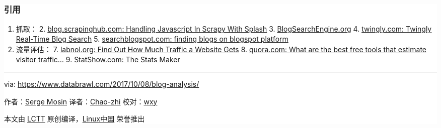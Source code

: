 ### 引用

1.  抓取：
	2.  [blog.scrapinghub.com: Handling Javascript In Scrapy With Splash][27]
	3.  [BlogSearchEngine.org][28]
	4.  [twingly.com: Twingly Real-Time Blog Search][29]
	5.  [searchblogspot.com: finding blogs on blogspot platform][30]
6.  流量评估：
	7.  [labnol.org: Find Out How Much Traffic a Website Gets][31]
	8.  [quora.com: What are the best free tools that estimate visitor traffic…][32]
	9.  [StatShow.com: The Stats Maker][33]

--------------------------------------------------------------------------------

via: https://www.databrawl.com/2017/10/08/blog-analysis/

作者：[Serge Mosin][a]
译者：[Chao-zhi](https://github.com/Chao-zhi)
校对：[wxy](https://github.com/wxy)

本文由 [LCTT](https://github.com/LCTT/TranslateProject) 原创编译，[Linux中国](https://linux.cn/) 荣誉推出

[a]:https://www.databrawl.com/author/svmosingmail-com/
[1]:https://bokeh.pydata.org/
[2]:https://bokeh.pydata.org/
[3]:https://gist.github.com/Greyvend/f730ccd5dc1e7eacc4f27b0c9da86eee/raw/4ebb94aa41e9ab25fc79af26b49272b2eff47e00/blogs.py
[4]:https://gist.github.com/Greyvend/f730ccd5dc1e7eacc4f27b0c9da86eee#file-blogs-py
[5]:https://github.com/
[6]:https://gist.github.com/Greyvend/f730ccd5dc1e7eacc4f27b0c9da86eee/raw/4ebb94aa41e9ab25fc79af26b49272b2eff47e00/blogs.py
[7]:https://gist.github.com/Greyvend/f730ccd5dc1e7eacc4f27b0c9da86eee#file-blogs-py
[8]:https://github.com/
[9]:https://gist.github.com/Greyvend/f730ccd5dc1e7eacc4f27b0c9da86eee/raw/4ebb94aa41e9ab25fc79af26b49272b2eff47e00/blogs.py
[10]:https://gist.github.com/Greyvend/f730ccd5dc1e7eacc4f27b0c9da86eee#file-blogs-py
[11]:https://github.com/
[12]:https://gist.github.com/Greyvend/f730ccd5dc1e7eacc4f27b0c9da86eee/raw/4ebb94aa41e9ab25fc79af26b49272b2eff47e00/traffic.py
[13]:https://gist.github.com/Greyvend/f730ccd5dc1e7eacc4f27b0c9da86eee#file-traffic-py
[14]:https://github.com/
[15]:https://gist.github.com/Greyvend/f730ccd5dc1e7eacc4f27b0c9da86eee/raw/4ebb94aa41e9ab25fc79af26b49272b2eff47e00/traffic.py
[16]:https://gist.github.com/Greyvend/f730ccd5dc1e7eacc4f27b0c9da86eee#file-traffic-py
[17]:https://github.com/
[18]:https://gist.github.com/Greyvend/f730ccd5dc1e7eacc4f27b0c9da86eee/raw/4ebb94aa41e9ab25fc79af26b49272b2eff47e00/traffic.py
[19]:https://gist.github.com/Greyvend/f730ccd5dc1e7eacc4f27b0c9da86eee#file-traffic-py
[20]:https://github.com/
[21]:https://gist.github.com/Greyvend/f730ccd5dc1e7eacc4f27b0c9da86eee/raw/4ebb94aa41e9ab25fc79af26b49272b2eff47e00/analysis.py
[22]:https://gist.github.com/Greyvend/f730ccd5dc1e7eacc4f27b0c9da86eee#file-analysis-py
[23]:https://github.com/
[24]:https://gist.github.com/Greyvend/f730ccd5dc1e7eacc4f27b0c9da86eee/raw/4ebb94aa41e9ab25fc79af26b49272b2eff47e00/analysis.py
[25]:https://gist.github.com/Greyvend/f730ccd5dc1e7eacc4f27b0c9da86eee#file-analysis-py
[26]:https://github.com/
[27]:https://blog.scrapinghub.com/2015/03/02/handling-javascript-in-scrapy-with-splash/
[28]:http://www.blogsearchengine.org/
[29]:https://www.twingly.com/
[30]:http://www.searchblogspot.com/
[31]:https://www.labnol.org/internet/find-website-traffic-hits/8008/
[32]:https://www.quora.com/What-are-the-best-free-tools-that-estimate-visitor-traffic-for-a-given-page-on-a-particular-website-that-you-do-not-own-or-operate-3rd-party-sites
[33]:http://www.statshow.com/